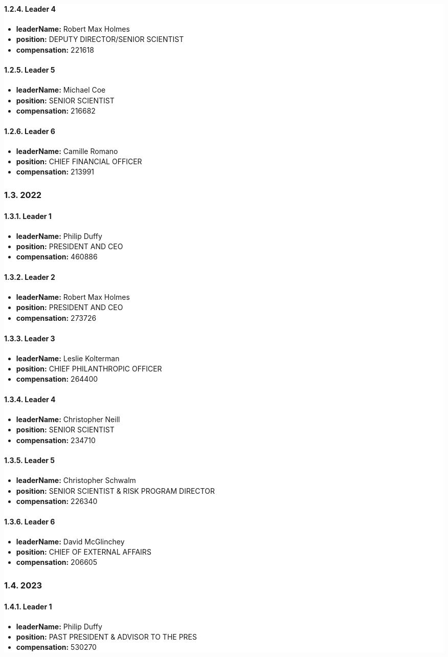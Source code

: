 #### 1.2.4. Leader 4
- **leaderName:** Robert Max Holmes
- **position:** DEPUTY DIRECTOR/SENIOR SCIENTIST
- **compensation:** 221618

#### 1.2.5. Leader 5
- **leaderName:** Michael Coe
- **position:** SENIOR SCIENTIST
- **compensation:** 216682

#### 1.2.6. Leader 6
- **leaderName:** Camille Romano
- **position:** CHIEF FINANCIAL OFFICER
- **compensation:** 213991

### 1.3. 2022
#### 1.3.1. Leader 1
- **leaderName:** Philip Duffy
- **position:** PRESIDENT AND CEO
- **compensation:** 460886

#### 1.3.2. Leader 2
- **leaderName:** Robert Max Holmes
- **position:** PRESIDENT AND CEO
- **compensation:** 273726

#### 1.3.3. Leader 3
- **leaderName:** Leslie Kolterman
- **position:** CHIEF PHILANTHROPIC OFFICER
- **compensation:** 264400

#### 1.3.4. Leader 4
- **leaderName:** Christopher Neill
- **position:** SENIOR SCIENTIST
- **compensation:** 234710

#### 1.3.5. Leader 5
- **leaderName:** Christopher Schwalm
- **position:** SENIOR SCIENTIST & RISK PROGRAM DIRECTOR
- **compensation:** 226340

#### 1.3.6. Leader 6
- **leaderName:** David McGlinchey
- **position:** CHIEF OF EXTERNAL AFFAIRS
- **compensation:** 206605

### 1.4. 2023
#### 1.4.1. Leader 1
- **leaderName:** Philip Duffy
- **position:** PAST PRESIDENT & ADVISOR TO THE PRES
- **compensation:** 530270
